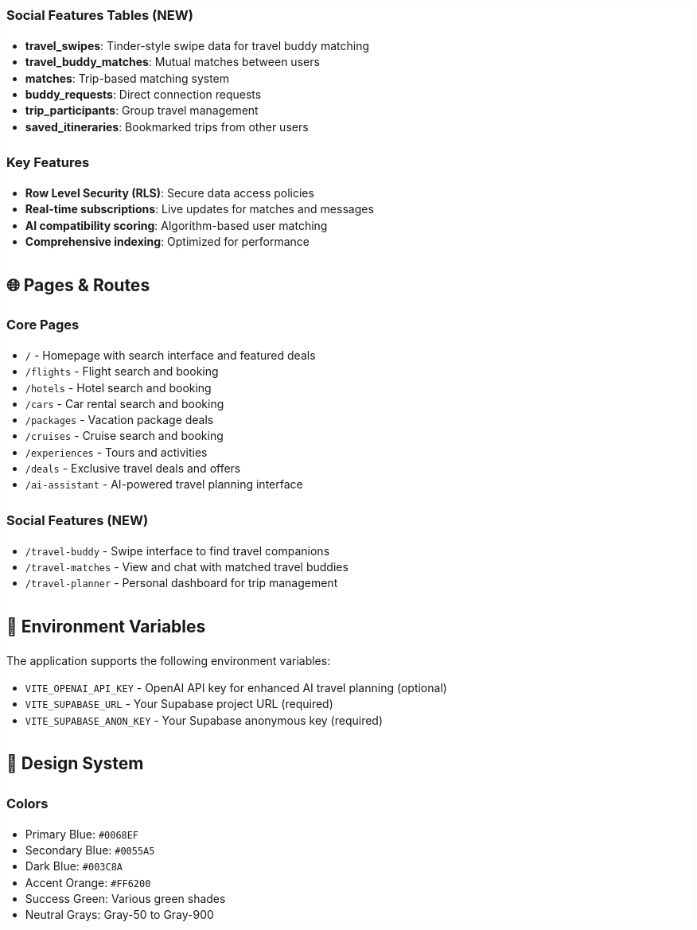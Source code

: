 ### Social Features Tables (NEW)
- **travel_swipes**: Tinder-style swipe data for travel buddy matching
- **travel_buddy_matches**: Mutual matches between users
- **matches**: Trip-based matching system
- **buddy_requests**: Direct connection requests
- **trip_participants**: Group travel management
- **saved_itineraries**: Bookmarked trips from other users

### Key Features
- **Row Level Security (RLS)**: Secure data access policies
- **Real-time subscriptions**: Live updates for matches and messages
- **AI compatibility scoring**: Algorithm-based user matching
- **Comprehensive indexing**: Optimized for performance

## 🌐 Pages & Routes

### Core Pages
- `/` - Homepage with search interface and featured deals
- `/flights` - Flight search and booking
- `/hotels` - Hotel search and booking  
- `/cars` - Car rental search and booking
- `/packages` - Vacation package deals
- `/cruises` - Cruise search and booking
- `/experiences` - Tours and activities
- `/deals` - Exclusive travel deals and offers
- `/ai-assistant` - AI-powered travel planning interface

### Social Features (NEW)
- `/travel-buddy` - Swipe interface to find travel companions
- `/travel-matches` - View and chat with matched travel buddies
- `/travel-planner` - Personal dashboard for trip management

## 🔑 Environment Variables

The application supports the following environment variables:

- `VITE_OPENAI_API_KEY` - OpenAI API key for enhanced AI travel planning (optional)
- `VITE_SUPABASE_URL` - Your Supabase project URL (required)
- `VITE_SUPABASE_ANON_KEY` - Your Supabase anonymous key (required)

## 🎨 Design System

### Colors
- Primary Blue: `#0068EF`
- Secondary Blue: `#0055A5` 
- Dark Blue: `#003C8A`
- Accent Orange: `#FF6200`
- Success Green: Various green shades
- Neutral Grays: Gray-50 to Gray-900
